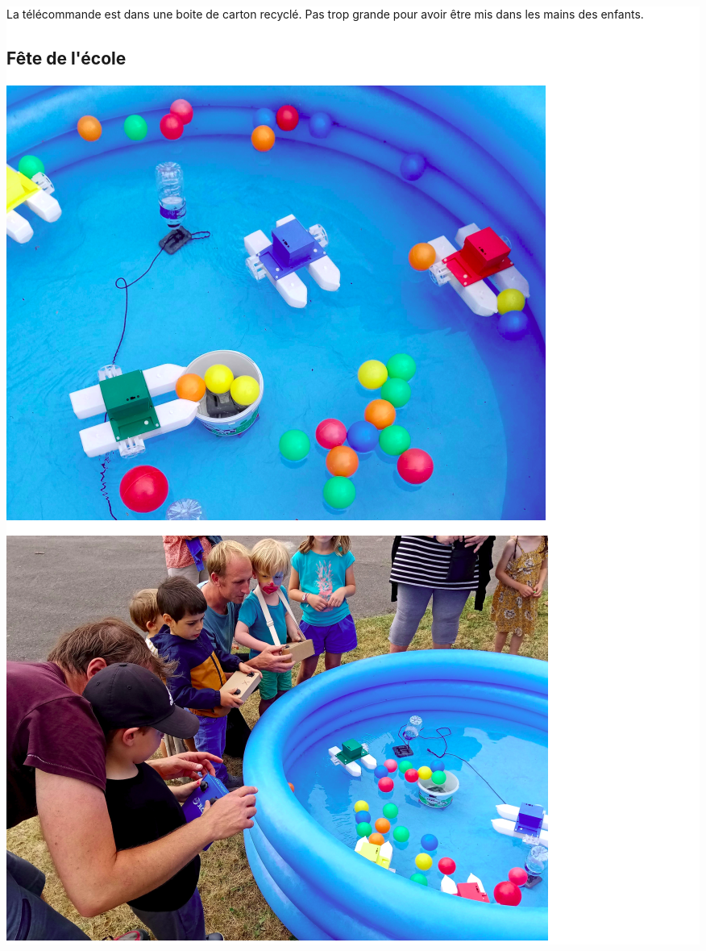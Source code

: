 La télécommande est dans une boite de carton recyclé. Pas trop grande pour avoir être mis dans les mains des enfants.

## Fête de l'école

![screenshot](_media/screenshot_1659390587.png)

![screenshot](_media/screenshot_1659390473.png)
